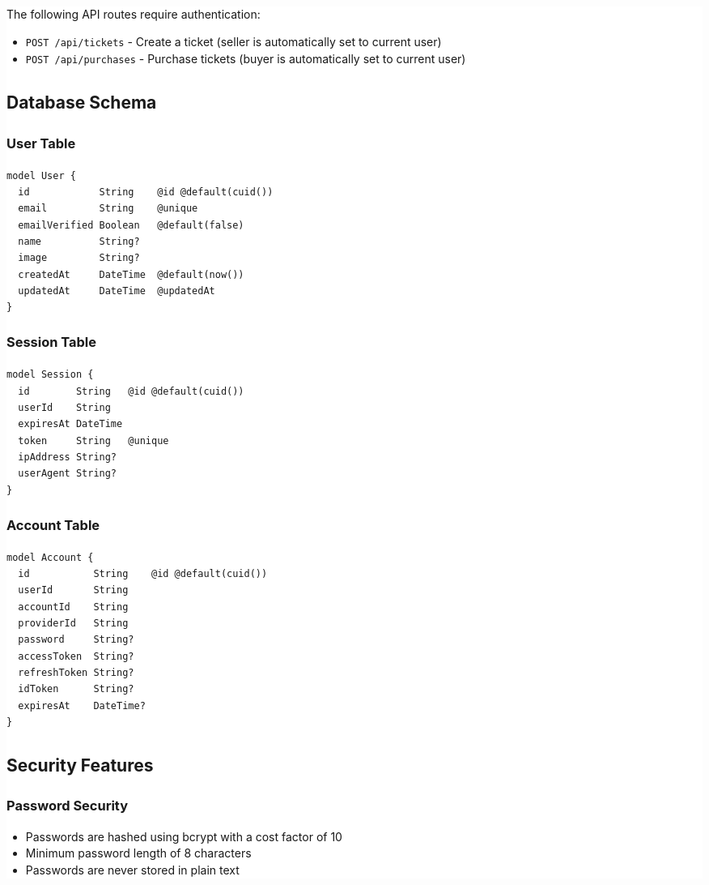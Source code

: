 The following API routes require authentication:

- `POST /api/tickets` - Create a ticket (seller is automatically set to current user)
- `POST /api/purchases` - Purchase tickets (buyer is automatically set to current user)

## Database Schema

### User Table
```prisma
model User {
  id            String    @id @default(cuid())
  email         String    @unique
  emailVerified Boolean   @default(false)
  name          String?
  image         String?
  createdAt     DateTime  @default(now())
  updatedAt     DateTime  @updatedAt
}
```

### Session Table
```prisma
model Session {
  id        String   @id @default(cuid())
  userId    String
  expiresAt DateTime
  token     String   @unique
  ipAddress String?
  userAgent String?
}
```

### Account Table
```prisma
model Account {
  id           String    @id @default(cuid())
  userId       String
  accountId    String
  providerId   String
  password     String?
  accessToken  String?
  refreshToken String?
  idToken      String?
  expiresAt    DateTime?
}
```

## Security Features

### Password Security
- Passwords are hashed using bcrypt with a cost factor of 10
- Minimum password length of 8 characters
- Passwords are never stored in plain text
